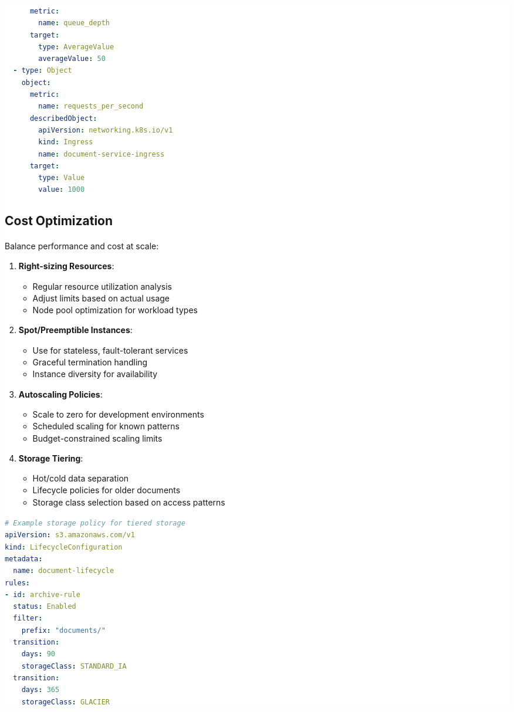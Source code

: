 ```yaml
      metric:
        name: queue_depth
      target:
        type: AverageValue
        averageValue: 50
  - type: Object
    object:
      metric:
        name: requests_per_second
      describedObject:
        apiVersion: networking.k8s.io/v1
        kind: Ingress
        name: document-service-ingress
      target:
        type: Value
        value: 1000
```

## Cost Optimization

Balance performance and cost at scale:

1. **Right-sizing Resources**:
   - Regular resource utilization analysis
   - Adjust limits based on actual usage
   - Node pool optimization for workload types

2. **Spot/Preemptible Instances**:
   - Use for stateless, fault-tolerant services
   - Graceful termination handling
   - Instance diversity for availability

3. **Autoscaling Policies**:
   - Scale to zero for development environments
   - Scheduled scaling for known patterns
   - Budget-constrained scaling limits

4. **Storage Tiering**:
   - Hot/cold data separation
   - Lifecycle policies for older documents
   - Storage class selection based on access patterns

```yaml
# Example storage policy for tiered storage
apiVersion: s3.amazonaws.com/v1
kind: LifecycleConfiguration
metadata:
  name: document-lifecycle
rules:
- id: archive-rule
  status: Enabled
  filter:
    prefix: "documents/"
  transition:
    days: 90
    storageClass: STANDARD_IA
  transition:
    days: 365
    storageClass: GLACIER
```
